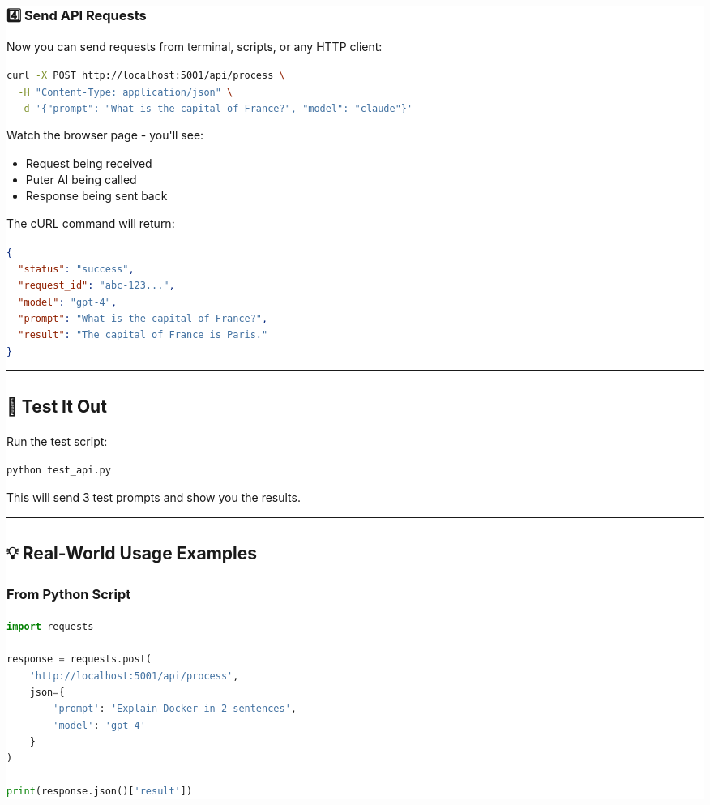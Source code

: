### 4️⃣ Send API Requests

Now you can send requests from terminal, scripts, or any HTTP client:

```bash
curl -X POST http://localhost:5001/api/process \
  -H "Content-Type: application/json" \
  -d '{"prompt": "What is the capital of France?", "model": "claude"}'
```

Watch the browser page - you'll see:
- Request being received
- Puter AI being called
- Response being sent back

The cURL command will return:
```json
{
  "status": "success",
  "request_id": "abc-123...",
  "model": "gpt-4",
  "prompt": "What is the capital of France?",
  "result": "The capital of France is Paris."
}
```

---

## 🧪 Test It Out

Run the test script:

```bash
python test_api.py
```

This will send 3 test prompts and show you the results.

---

## 💡 Real-World Usage Examples

### From Python Script

```python
import requests

response = requests.post(
    'http://localhost:5001/api/process',
    json={
        'prompt': 'Explain Docker in 2 sentences',
        'model': 'gpt-4'
    }
)

print(response.json()['result'])
```
